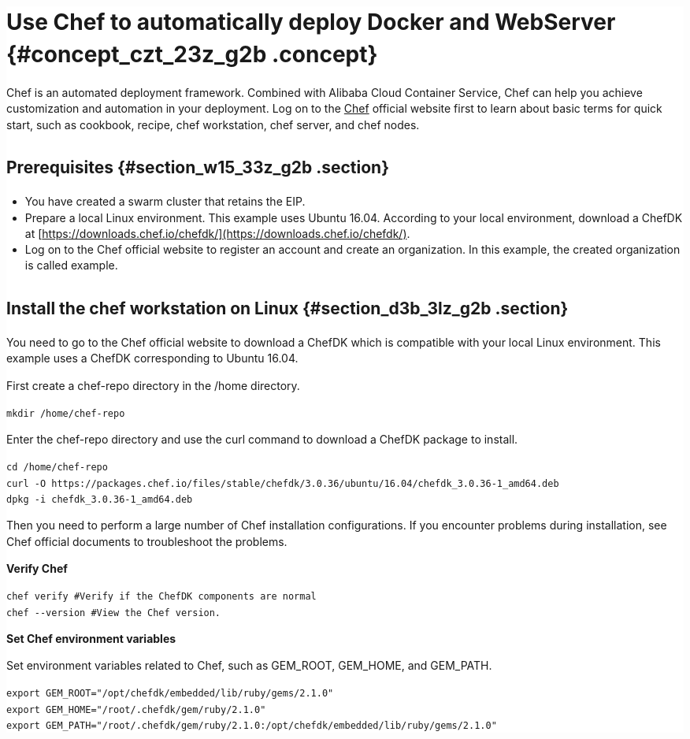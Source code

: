 # Use Chef to automatically deploy Docker and WebServer {#concept_czt_23z_g2b .concept}

Chef is an automated deployment framework. Combined with Alibaba Cloud Container Service, Chef can help you achieve customization and automation in your deployment. Log on to the [Chef](https://www.chef.io/) official website first to learn about basic terms for quick start, such as cookbook, recipe, chef workstation, chef server, and chef nodes.

## Prerequisites {#section_w15_33z_g2b .section}

-   You have created a swarm cluster that retains the EIP.
-   Prepare a local Linux environment. This example uses Ubuntu 16.04. According to your local environment, download a ChefDK at [https://downloads.chef.io/chefdk/](https://downloads.chef.io/chefdk/).
-   Log on to the Chef official website to register an account and create an organization. In this example, the created organization is called example.

## Install the chef workstation on Linux {#section_d3b_3lz_g2b .section}

You need to go to the Chef official website to download a ChefDK which is compatible with your local Linux environment. This example uses a ChefDK corresponding to Ubuntu 16.04.

First create a chef-repo directory in the /home directory.

```
mkdir /home/chef-repo
```

Enter the chef-repo directory and use the curl command to download a ChefDK package to install.

```
cd /home/chef-repo
curl -O https://packages.chef.io/files/stable/chefdk/3.0.36/ubuntu/16.04/chefdk_3.0.36-1_amd64.deb
dpkg -i chefdk_3.0.36-1_amd64.deb
```

Then you need to perform a large number of Chef installation configurations. If you encounter problems during installation, see Chef official documents to troubleshoot the problems.

**Verify Chef**

```
chef verify #Verify if the ChefDK components are normal
chef --version #View the Chef version.

```

**Set Chef environment variables**

Set environment variables related to Chef, such as GEM\_ROOT, GEM\_HOME, and GEM\_PATH.

```
export GEM_ROOT="/opt/chefdk/embedded/lib/ruby/gems/2.1.0"
export GEM_HOME="/root/.chefdk/gem/ruby/2.1.0"
export GEM_PATH="/root/.chefdk/gem/ruby/2.1.0:/opt/chefdk/embedded/lib/ruby/gems/2.1.0"

```
